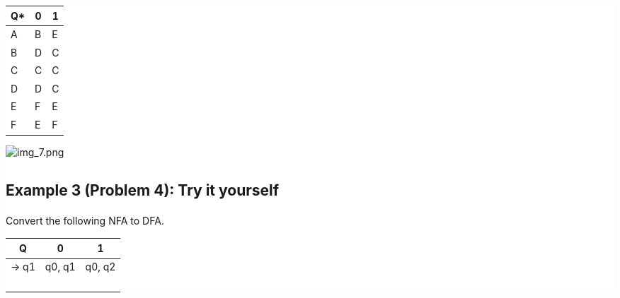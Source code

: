 | Q* | 0 | 1 |
|----|---|---|
| A  | B | E |
| B  | D | C |
| C  | C | C |
| D  | D | C |
| E  | F | E |
| F  | E | F |

![img_7.png](img_7.png)

## Example 3 (Problem 4): Try it yourself
Convert the following NFA to DFA.

| Q     | 0      | 1      |
|-------|--------|--------|
| -> q1 | q0, q1 | q0, q2 |
|       |        |        |
|       |        |        |
|       |        |        |
|       |        |        |






